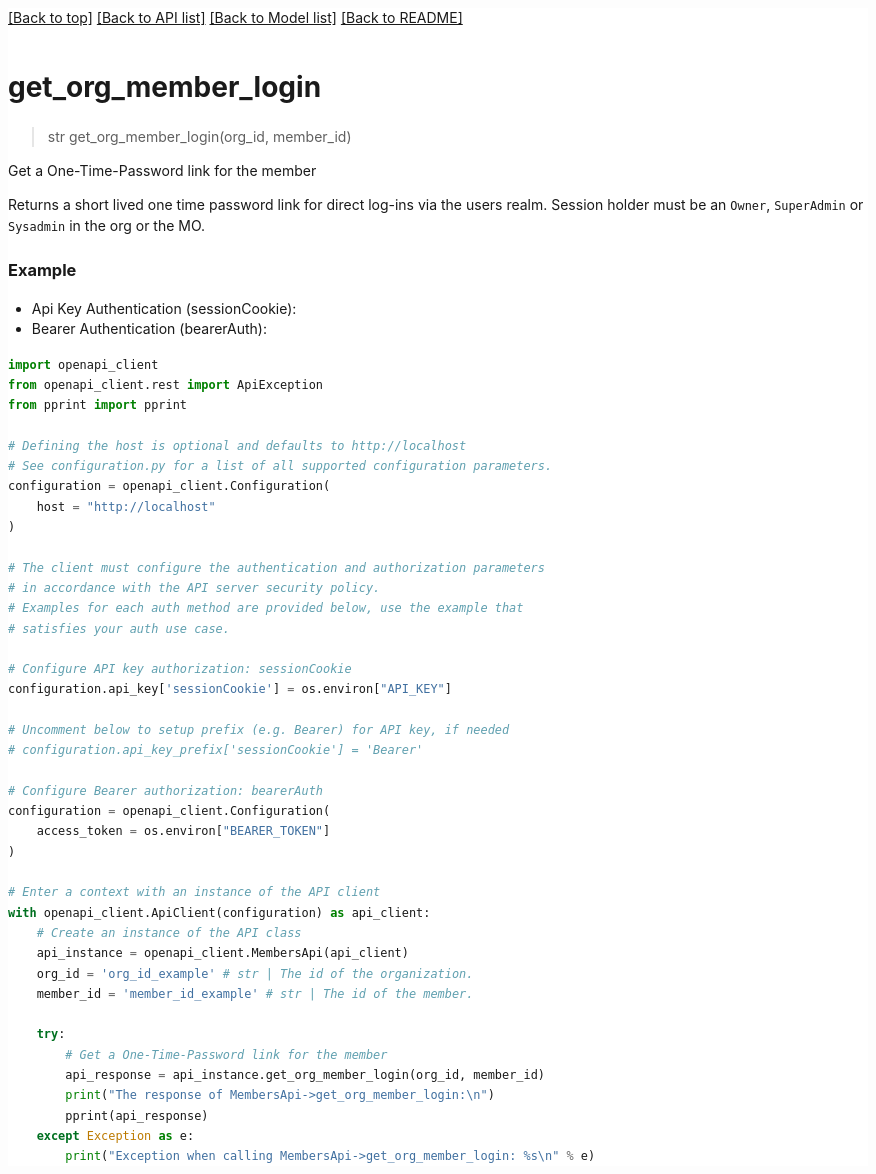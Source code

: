 [[Back to top]](#) [[Back to API list]](../README.md#documentation-for-api-endpoints) [[Back to Model list]](../README.md#documentation-for-models) [[Back to README]](../README.md)

# **get_org_member_login**
> str get_org_member_login(org_id, member_id)

Get a One-Time-Password link for the member

Returns a short lived one time password link for direct log-ins via the users realm. Session holder must be an `Owner`, `SuperAdmin` or `Sysadmin` in the org or the MO.

### Example

* Api Key Authentication (sessionCookie):
* Bearer Authentication (bearerAuth):

```python
import openapi_client
from openapi_client.rest import ApiException
from pprint import pprint

# Defining the host is optional and defaults to http://localhost
# See configuration.py for a list of all supported configuration parameters.
configuration = openapi_client.Configuration(
    host = "http://localhost"
)

# The client must configure the authentication and authorization parameters
# in accordance with the API server security policy.
# Examples for each auth method are provided below, use the example that
# satisfies your auth use case.

# Configure API key authorization: sessionCookie
configuration.api_key['sessionCookie'] = os.environ["API_KEY"]

# Uncomment below to setup prefix (e.g. Bearer) for API key, if needed
# configuration.api_key_prefix['sessionCookie'] = 'Bearer'

# Configure Bearer authorization: bearerAuth
configuration = openapi_client.Configuration(
    access_token = os.environ["BEARER_TOKEN"]
)

# Enter a context with an instance of the API client
with openapi_client.ApiClient(configuration) as api_client:
    # Create an instance of the API class
    api_instance = openapi_client.MembersApi(api_client)
    org_id = 'org_id_example' # str | The id of the organization.
    member_id = 'member_id_example' # str | The id of the member.

    try:
        # Get a One-Time-Password link for the member
        api_response = api_instance.get_org_member_login(org_id, member_id)
        print("The response of MembersApi->get_org_member_login:\n")
        pprint(api_response)
    except Exception as e:
        print("Exception when calling MembersApi->get_org_member_login: %s\n" % e)
```
